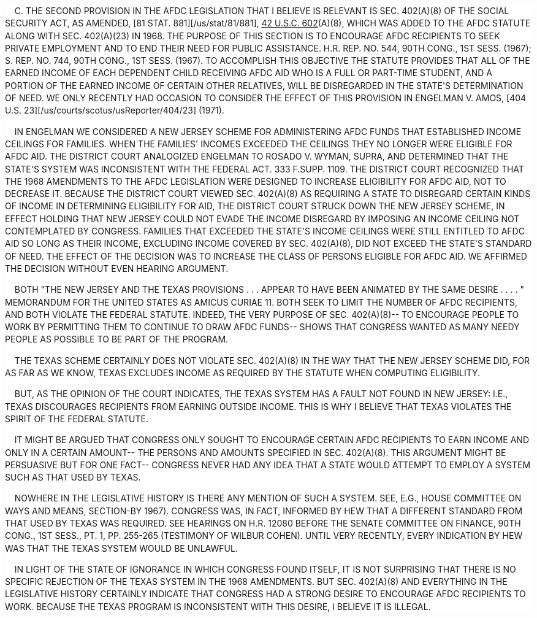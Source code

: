     C. THE SECOND PROVISION IN THE AFDC LEGISLATION THAT I BELIEVE IS RELEVANT IS SEC. 402(A)(8) OF THE SOCIAL SECURITY ACT, AS AMENDED, [81 STAT. 881][/us/stat/81/881], [42 U.S.C. 602][/us/usc/t42/s602](A)(8), WHICH WAS ADDED TO THE AFDC STATUTE ALONG WITH SEC. 402(A)(23) IN 1968.  THE PURPOSE OF THIS SECTION IS TO ENCOURAGE AFDC RECIPIENTS TO SEEK PRIVATE EMPLOYMENT AND TO END THEIR NEED FOR PUBLIC ASSISTANCE.  H.R. REP. NO. 544, 90TH CONG., 1ST SESS. (1967); S. REP. NO. 744, 90TH CONG., 1ST SESS. (1967).  TO ACCOMPLISH THIS OBJECTIVE THE STATUTE PROVIDES THAT ALL OF THE EARNED INCOME OF EACH DEPENDENT CHILD RECEIVING AFDC AID WHO IS A FULL OR PART-TIME STUDENT, AND A PORTION OF THE EARNED INCOME OF CERTAIN OTHER RELATIVES, WILL BE DISREGARDED IN THE STATE'S DETERMINATION OF NEED.  WE ONLY RECENTLY HAD OCCASION TO CONSIDER THE EFFECT OF THIS PROVISION IN ENGELMAN V. AMOS, [404 U.S. 23][/us/courts/scotus/usReporter/404/23] (1971).

    IN ENGELMAN WE CONSIDERED A NEW JERSEY SCHEME FOR ADMINISTERING AFDC FUNDS THAT ESTABLISHED INCOME CEILINGS FOR FAMILIES.  WHEN THE FAMILIES' INCOMES EXCEEDED THE CEILINGS THEY NO LONGER WERE ELIGIBLE FOR AFDC AID.  THE DISTRICT COURT ANALOGIZED ENGELMAN TO ROSADO V. WYMAN, SUPRA, AND DETERMINED THAT THE STATE'S SYSTEM WAS INCONSISTENT WITH THE FEDERAL ACT.  333 F.SUPP.  1109.  THE DISTRICT COURT RECOGNIZED THAT THE 1968 AMENDMENTS TO THE AFDC LEGISLATION WERE DESIGNED TO INCREASE ELIGIBILITY FOR AFDC AID, NOT TO DECREASE IT. BECAUSE THE DISTRICT COURT VIEWED SEC. 402(A)(8) AS REQUIRING A STATE TO DISREGARD CERTAIN KINDS OF INCOME IN DETERMINING ELIGIBILITY FOR AID, THE DISTRICT COURT STRUCK DOWN THE NEW JERSEY SCHEME, IN EFFECT HOLDING THAT NEW JERSEY COULD NOT EVADE THE INCOME DISREGARD BY IMPOSING AN INCOME CEILING NOT CONTEMPLATED BY CONGRESS.  FAMILIES THAT EXCEEDED THE STATE'S INCOME CEILINGS WERE STILL ENTITLED TO AFDC AID SO LONG AS THEIR INCOME, EXCLUDING INCOME COVERED BY SEC. 402(A)(8), DID NOT EXCEED THE STATE'S STANDARD OF NEED.  THE EFFECT OF THE DECISION WAS TO INCREASE THE CLASS OF PERSONS ELIGIBLE FOR AFDC AID.  WE AFFIRMED THE DECISION WITHOUT EVEN HEARING ARGUMENT.

    BOTH "THE NEW JERSEY AND THE TEXAS PROVISIONS . . . APPEAR TO HAVE BEEN ANIMATED BY THE SAME DESIRE . . . . "  MEMORANDUM FOR THE UNITED STATES AS AMICUS CURIAE 11.  BOTH SEEK TO LIMIT THE NUMBER OF AFDC RECIPIENTS, AND BOTH VIOLATE THE FEDERAL STATUTE.  INDEED, THE VERY PURPOSE OF SEC. 402(A)(8)-- TO ENCOURAGE PEOPLE TO WORK BY PERMITTING THEM TO CONTINUE TO DRAW AFDC FUNDS-- SHOWS THAT CONGRESS WANTED AS MANY NEEDY PEOPLE AS POSSIBLE TO BE PART OF THE PROGRAM.

    THE TEXAS SCHEME CERTAINLY DOES NOT VIOLATE SEC. 402(A)(8) IN THE WAY THAT THE NEW JERSEY SCHEME DID, FOR AS FAR AS WE KNOW, TEXAS EXCLUDES INCOME AS REQUIRED BY THE STATUTE WHEN COMPUTING ELIGIBILITY.

    BUT, AS THE OPINION OF THE COURT INDICATES, THE TEXAS SYSTEM HAS A FAULT NOT FOUND IN NEW JERSEY:  I.E., TEXAS DISCOURAGES RECIPIENTS FROM EARNING OUTSIDE INCOME.  THIS IS WHY I BELIEVE THAT TEXAS VIOLATES THE SPIRIT OF THE FEDERAL STATUTE.

    IT MIGHT BE ARGUED THAT CONGRESS ONLY SOUGHT TO ENCOURAGE CERTAIN AFDC RECIPIENTS TO EARN INCOME AND ONLY IN A CERTAIN AMOUNT-- THE PERSONS AND AMOUNTS SPECIFIED IN SEC. 402(A)(8).  THIS ARGUMENT MIGHT BE PERSUASIVE BUT FOR ONE FACT-- CONGRESS NEVER HAD ANY IDEA THAT A STATE WOULD ATTEMPT TO EMPLOY A SYSTEM SUCH AS THAT USED BY TEXAS.

    NOWHERE IN THE LEGISLATIVE HISTORY IS THERE ANY MENTION OF SUCH A SYSTEM.  SEE, E.G., HOUSE COMMITTEE ON WAYS AND MEANS, SECTION-BY 1967).  CONGRESS WAS, IN FACT, INFORMED BY HEW THAT A DIFFERENT STANDARD FROM THAT USED BY TEXAS WAS REQUIRED.  SEE HEARINGS ON H.R. 12080 BEFORE THE SENATE COMMITTEE ON FINANCE, 90TH CONG., 1ST SESS., PT. 1, PP. 255-265 (TESTIMONY OF WILBUR COHEN).  UNTIL VERY RECENTLY, EVERY INDICATION BY HEW WAS THAT THE TEXAS SYSTEM WOULD BE UNLAWFUL.

    IN LIGHT OF THE STATE OF IGNORANCE IN WHICH CONGRESS FOUND ITSELF, IT IS NOT SURPRISING THAT THERE IS NO SPECIFIC REJECTION OF THE TEXAS SYSTEM IN THE 1968 AMENDMENTS.  BUT SEC. 402(A)(8) AND EVERYTHING IN THE LEGISLATIVE HISTORY CERTAINLY INDICATE THAT CONGRESS HAD A STRONG DESIRE TO ENCOURAGE AFDC RECIPIENTS TO WORK.  BECAUSE THE TEXAS PROGRAM IS INCONSISTENT WITH THIS DESIRE, I BELIEVE IT IS ILLEGAL.


[/us/courts/scotus/usReporter/406/535]: https://publicdocs.github.io/go/links?ns=uslm-x&ref=%2Fus%2Fcourts%2Fscotus%2FusReporter%2F406%2F535
[/us/usc/t28/s2281]: https://publicdocs.github.io/go/links?ns=uslm&ref=%2Fus%2Fusc%2Ft28%2Fs2281
[/us/stat/81/898]: https://publicdocs.github.io/go/links?ns=uslm&ref=%2Fus%2Fstat%2F81%2F898
[/us/usc/t42/s602]: https://publicdocs.github.io/go/links?ns=uslm&ref=%2Fus%2Fusc%2Ft42%2Fs602
[/us/courts/scotus/usReporter/397/397]: https://publicdocs.github.io/go/links?ns=uslm-x&ref=%2Fus%2Fcourts%2Fscotus%2FusReporter%2F397%2F397
[/us/courts/scotus/usReporter/397/821]: https://publicdocs.github.io/go/links?ns=uslm-x&ref=%2Fus%2Fcourts%2Fscotus%2FusReporter%2F397%2F821
[/us/usc/t28/s1253]: https://publicdocs.github.io/go/links?ns=uslm&ref=%2Fus%2Fusc%2Ft28%2Fs1253
[/us/courts/scotus/usReporter/404/820]: https://publicdocs.github.io/go/links?ns=uslm-x&ref=%2Fus%2Fcourts%2Fscotus%2FusReporter%2F404%2F820
[/us/courts/scotus/usReporter/392/309]: https://publicdocs.github.io/go/links?ns=uslm-x&ref=%2Fus%2Fcourts%2Fscotus%2FusReporter%2F392%2F309
[/us/usc/t42/s602]: https://publicdocs.github.io/go/links?ns=uslm&ref=%2Fus%2Fusc%2Ft42%2Fs602